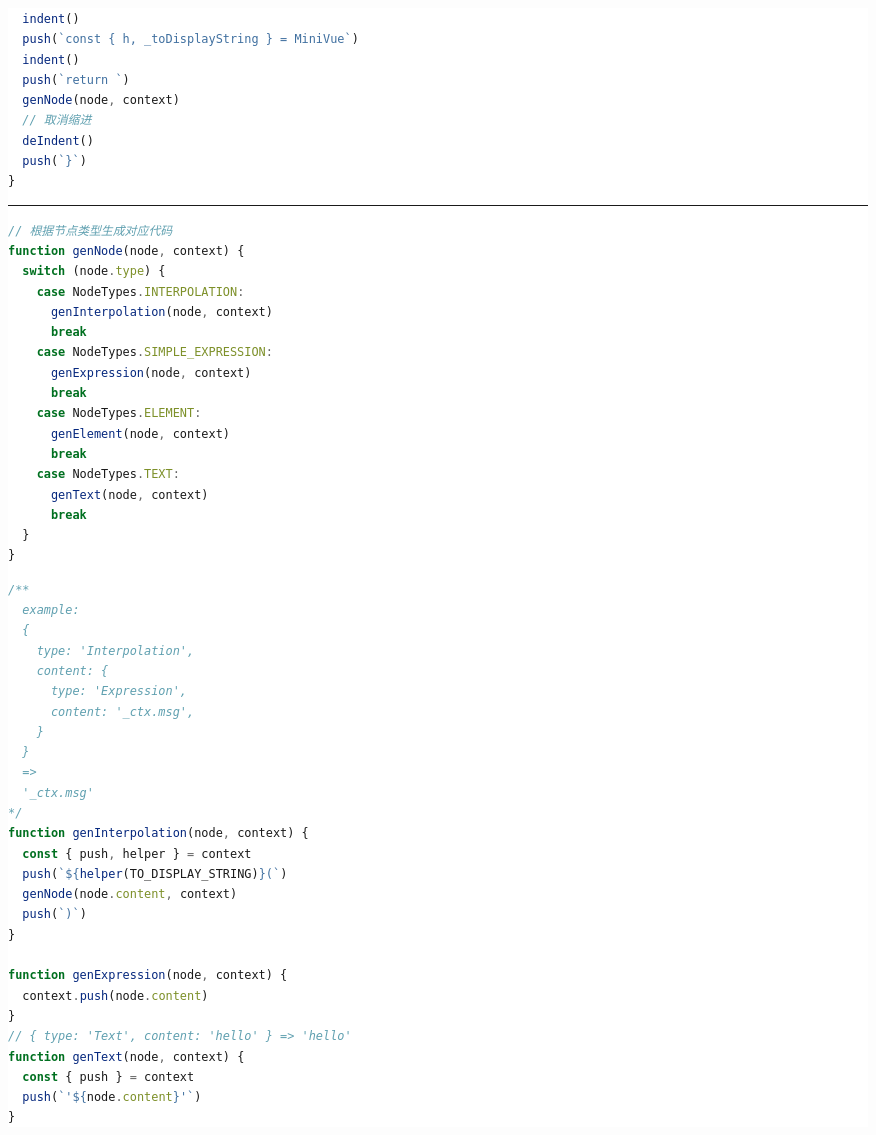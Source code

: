 ```js
  indent()
  push(`const { h, _toDisplayString } = MiniVue`)
  indent()
  push(`return `)
  genNode(node, context)
  // 取消缩进
  deIndent()
  push(`}`)
}
```

</div>

---

<div grid="~ cols-2 gap-2">

```js
// 根据节点类型生成对应代码
function genNode(node, context) {
  switch (node.type) {
    case NodeTypes.INTERPOLATION:
      genInterpolation(node, context)
      break
    case NodeTypes.SIMPLE_EXPRESSION:
      genExpression(node, context)
      break
    case NodeTypes.ELEMENT:
      genElement(node, context)
      break
    case NodeTypes.TEXT:
      genText(node, context)
      break
  }
}
```

```js
/**
  example:
  { 
    type: 'Interpolation', 
    content: { 
      type: 'Expression',
      content: '_ctx.msg',
    } 
  }
  =>
  '_ctx.msg'
*/
function genInterpolation(node, context) {
  const { push, helper } = context
  push(`${helper(TO_DISPLAY_STRING)}(`)
  genNode(node.content, context)
  push(`)`)
}

function genExpression(node, context) {
  context.push(node.content)
}
// { type: 'Text', content: 'hello' } => 'hello'
function genText(node, context) {
  const { push } = context
  push(`'${node.content}'`)
}
```